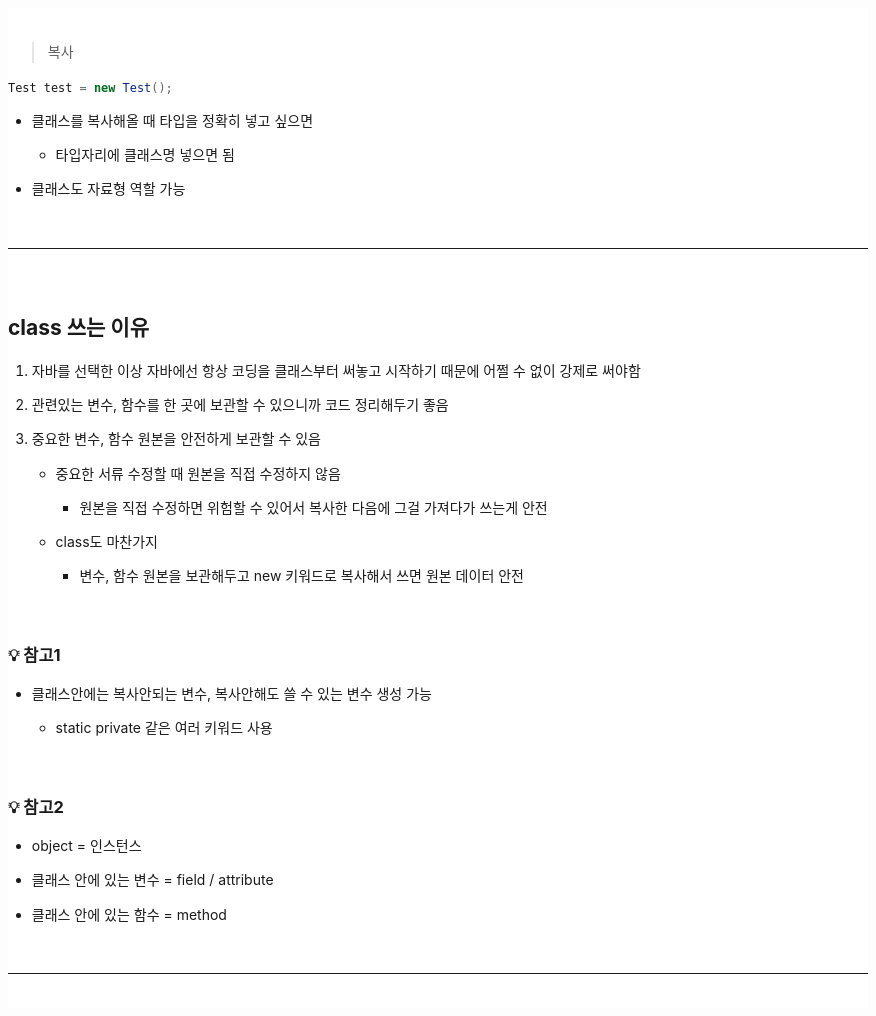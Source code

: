 <br>

> 복사
```java
Test test = new Test();
```
- 클래스를 복사해올 때 타입을 정확히 넣고 싶으면

    - 타입자리에 클래스명 넣으면 됨

- 클래스도 자료형 역할 가능





<br>

---

<br>

class 쓰는 이유
---
1. 자바를 선택한 이상 자바에선 항상 코딩을 클래스부터 써놓고 시작하기 때문에 어쩔 수 없이 강제로 써야함



2. 관련있는 변수, 함수를 한 곳에 보관할 수 있으니까 코드 정리해두기 좋음



3. 중요한 변수, 함수 원본을 안전하게 보관할 수 있음

   - 중요한 서류 수정할 때 원본을 직접 수정하지 않음

        - 원본을 직접 수정하면 위험할 수 있어서 복사한 다음에 그걸 가져다가 쓰는게 안전
    
   - class도 마찬가지
   
     - 변수, 함수 원본을 보관해두고 new 키워드로 복사해서 쓰면 원본 데이터 안전

<br>

### 💡 참고1
- 클래스안에는 복사안되는 변수, 복사안해도 쓸 수 있는 변수 생성 가능

  - static private 같은 여러 키워드 사용

<br>

### 💡 참고2
- object = 인스턴스

- 클래스 안에 있는 변수 = field / attribute

- 클래스 안에 있는 함수 = method

<br>

---

<br>
